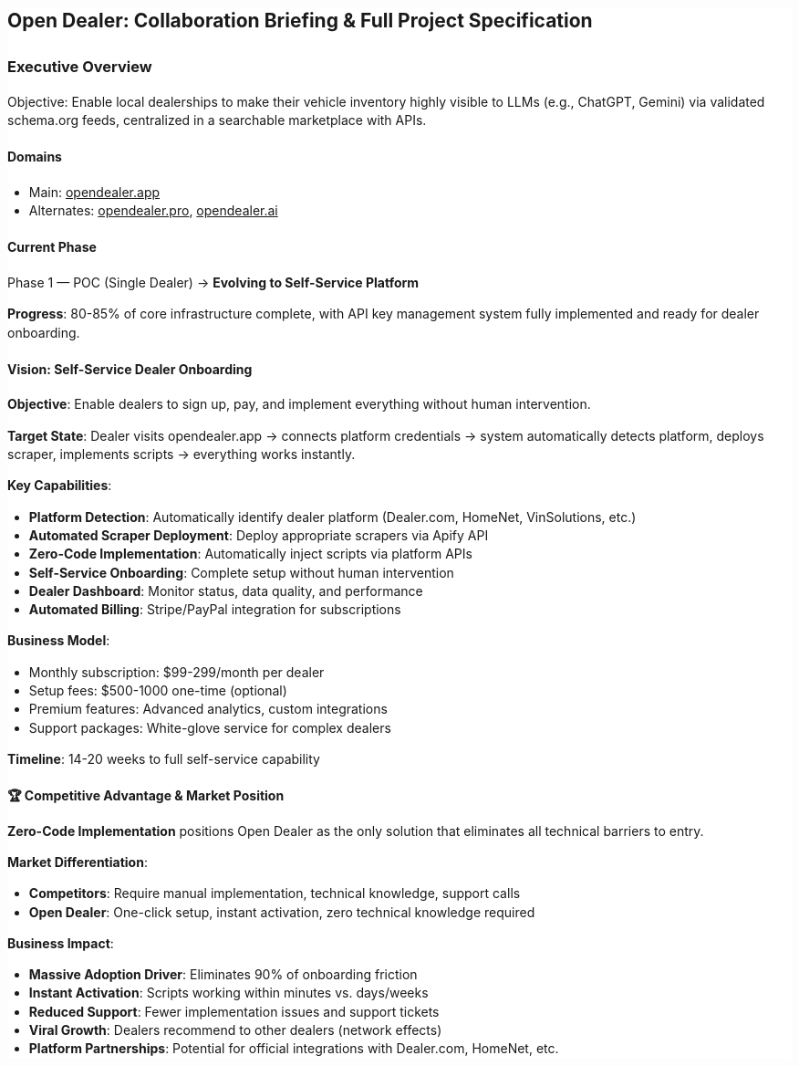 ## Open Dealer: Collaboration Briefing & Full Project Specification

### Executive Overview
Objective: Enable local dealerships to make their vehicle inventory highly visible to LLMs (e.g., ChatGPT, Gemini) via validated schema.org feeds, centralized in a searchable marketplace with APIs.

#### Domains
- Main: [opendealer.app](https://opendealer.app)
- Alternates: [opendealer.pro](https://opendealer.pro), [opendealer.ai](https://opendealer.ai)

#### Current Phase
Phase 1 — POC (Single Dealer) → **Evolving to Self-Service Platform**

**Progress**: 80-85% of core infrastructure complete, with API key management system fully implemented and ready for dealer onboarding.

#### Vision: Self-Service Dealer Onboarding
**Objective**: Enable dealers to sign up, pay, and implement everything without human intervention.

**Target State**: Dealer visits opendealer.app → connects platform credentials → system automatically detects platform, deploys scraper, implements scripts → everything works instantly.

**Key Capabilities**:
- **Platform Detection**: Automatically identify dealer platform (Dealer.com, HomeNet, VinSolutions, etc.)
- **Automated Scraper Deployment**: Deploy appropriate scrapers via Apify API
- **Zero-Code Implementation**: Automatically inject scripts via platform APIs
- **Self-Service Onboarding**: Complete setup without human intervention
- **Dealer Dashboard**: Monitor status, data quality, and performance
- **Automated Billing**: Stripe/PayPal integration for subscriptions

**Business Model**:
- Monthly subscription: $99-299/month per dealer
- Setup fees: $500-1000 one-time (optional)
- Premium features: Advanced analytics, custom integrations
- Support packages: White-glove service for complex dealers

**Timeline**: 14-20 weeks to full self-service capability

#### 🏆 **Competitive Advantage & Market Position**
**Zero-Code Implementation** positions Open Dealer as the only solution that eliminates all technical barriers to entry.

**Market Differentiation**:
- **Competitors**: Require manual implementation, technical knowledge, support calls
- **Open Dealer**: One-click setup, instant activation, zero technical knowledge required

**Business Impact**:
- **Massive Adoption Driver**: Eliminates 90% of onboarding friction
- **Instant Activation**: Scripts working within minutes vs. days/weeks
- **Reduced Support**: Fewer implementation issues and support tickets
- **Viral Growth**: Dealers recommend to other dealers (network effects)
- **Platform Partnerships**: Potential for official integrations with Dealer.com, HomeNet, etc.
